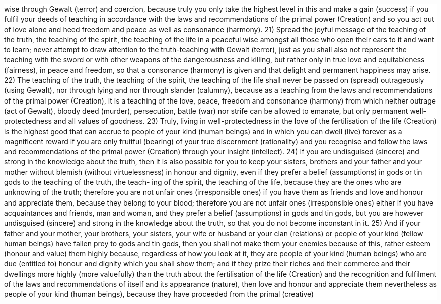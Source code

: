 wise through Gewalt (terror) and coercion, because truly you only take the highest level in this and make a gain (success) if you fulfil your deeds of teaching in accordance with the laws and recommendations of the primal power (Creation) and so you act out of love alone and heed freedom and peace as well as consonance (harmony).
21) Spread the joyful message of the teaching of the truth, the teaching of the spirit, the teaching of the life in a
 peaceful wise amongst all those who open their ears to it and want to learn; never attempt to draw attention
 to the truth-teaching with Gewalt (terror), just as you shall also not represent the teaching with the sword or
 with other weapons of the dangerousness and killing, but rather only in true love and equitableness (fairness),
 in peace and freedom, so that a consonance (harmony) is given and that delight and permanent happiness
 may arise.
22) The teaching of the truth, the teaching of the spirit, the teaching of the life shall never be passed on (spread) outrageously (using Gewalt), nor through lying and nor through slander (calumny), because as a teaching from
the laws and recommendations of the primal power (Creation), it is a teaching of the love, peace, freedom and
consonance (harmony) from which neither outrage (act of Gewalt), bloody deed (murder), persecution, battle
(war) nor strife can be allowed to emanate, but only permanent well-protectedness and all values of goodness.
23) Truly, living in well-protectedness in the love of the fertilisation of the life (Creation) is the highest good that
 can accrue to people of your kind (human beings) and in which you can dwell (live) forever as a magnificent
 reward if you are only fruitful (bearing) of your true discernment (rationality) and you recognise and follow the
 laws and recommendations of the primal power (Creation) through your insight (intellect).
24) If you are undisguised (sincere) and strong in the knowledge about the truth, then it is also possible for you to
 keep your sisters, brothers and your father and your mother without blemish (without virtuelessness) in honour
 and dignity, even if they prefer a belief (assumptions) in gods or tin gods to the teaching of the truth, the teach-
 ing of the spirit, the teaching of the life, because they are the ones who are unknowing of the truth; therefore
 you are not unfair ones (irresponsible ones) if you have them as friends and love and honour and appreciate
 them, because they belong to your blood; therefore you are not unfair ones (irresponsible ones) either if you
 have acquaintances and friends, man and woman, and they prefer a belief (assumptions) in gods and tin gods,
 but you are however undisguised (sincere) and strong in the knowledge about the truth, so that you do not
 become inconstant in it.
25) And if your father and your mother, your brothers, your sisters, your wife or husband or your clan (relations)
 or people of your kind (fellow human beings) have fallen prey to gods and tin gods, then you shall not make
 them your enemies because of this, rather esteem (honour and value) them highly because, regardless of how
 you look at it, they are people of your kind (human beings) who are due (entitled to) honour and dignity which
 you shall show them; and if they prize their riches and their commerce and their dwellings more highly (more
 valuefully) than the truth about the fertilisation of the life (Creation) and the recognition and fulfilment of the
 laws and recommendations of itself and its appearance (nature), then love and honour and appreciate them
 nevertheless as people of your kind (human beings), because they have proceeded from the primal (creative)